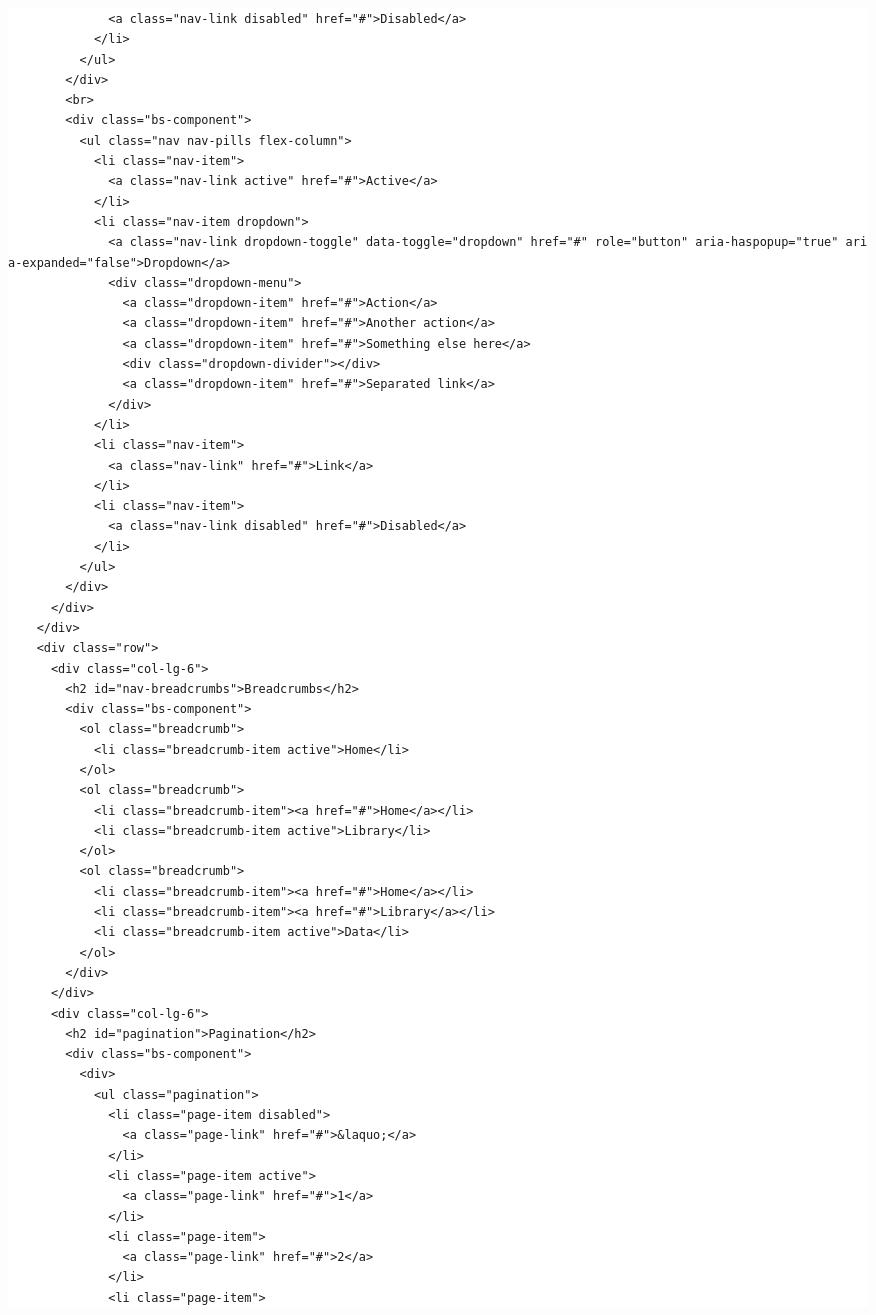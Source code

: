                   <a class="nav-link disabled" href="#">Disabled</a>
                </li>
              </ul>
            </div>
            <br>
            <div class="bs-component">
              <ul class="nav nav-pills flex-column">
                <li class="nav-item">
                  <a class="nav-link active" href="#">Active</a>
                </li>
                <li class="nav-item dropdown">
                  <a class="nav-link dropdown-toggle" data-toggle="dropdown" href="#" role="button" aria-haspopup="true" aria-expanded="false">Dropdown</a>
                  <div class="dropdown-menu">
                    <a class="dropdown-item" href="#">Action</a>
                    <a class="dropdown-item" href="#">Another action</a>
                    <a class="dropdown-item" href="#">Something else here</a>
                    <div class="dropdown-divider"></div>
                    <a class="dropdown-item" href="#">Separated link</a>
                  </div>
                </li>
                <li class="nav-item">
                  <a class="nav-link" href="#">Link</a>
                </li>
                <li class="nav-item">
                  <a class="nav-link disabled" href="#">Disabled</a>
                </li>
              </ul>
            </div>
          </div>
        </div>
        <div class="row">
          <div class="col-lg-6">
            <h2 id="nav-breadcrumbs">Breadcrumbs</h2>
            <div class="bs-component">
              <ol class="breadcrumb">
                <li class="breadcrumb-item active">Home</li>
              </ol>
              <ol class="breadcrumb">
                <li class="breadcrumb-item"><a href="#">Home</a></li>
                <li class="breadcrumb-item active">Library</li>
              </ol>
              <ol class="breadcrumb">
                <li class="breadcrumb-item"><a href="#">Home</a></li>
                <li class="breadcrumb-item"><a href="#">Library</a></li>
                <li class="breadcrumb-item active">Data</li>
              </ol>
            </div>
          </div>
          <div class="col-lg-6">
            <h2 id="pagination">Pagination</h2>
            <div class="bs-component">
              <div>
                <ul class="pagination">
                  <li class="page-item disabled">
                    <a class="page-link" href="#">&laquo;</a>
                  </li>
                  <li class="page-item active">
                    <a class="page-link" href="#">1</a>
                  </li>
                  <li class="page-item">
                    <a class="page-link" href="#">2</a>
                  </li>
                  <li class="page-item">
